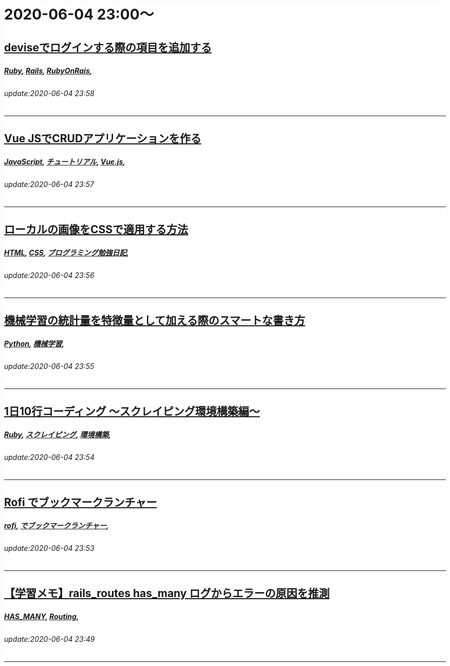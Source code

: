 # 2020-06-04 23:00～
## [deviseでログインする際の項目を追加する](https://qiita.com/yuya_maru2/items/767ba3afe75f8d8b1cd1)
##### [Ruby](https://qiita.com/tags/Ruby), [Rails](https://qiita.com/tags/Rails), [RubyOnRais](https://qiita.com/tags/RubyOnRais), 
###### update:2020-06-04 23:58
---
## [Vue JSでCRUDアプリケーションを作る](https://qiita.com/koduki/items/9ce6ad8787b32caa38ff)
##### [JavaScript](https://qiita.com/tags/JavaScript), [チュートリアル](https://qiita.com/tags/チュートリアル), [Vue.js](https://qiita.com/tags/Vue.js), 
###### update:2020-06-04 23:57
---
## [ローカルの画像をCSSで適用する方法](https://qiita.com/mzmz__02/items/dc8e27bf024b81dacf0e)
##### [HTML](https://qiita.com/tags/HTML), [CSS](https://qiita.com/tags/CSS), [プログラミング勉強日記](https://qiita.com/tags/プログラミング勉強日記), 
###### update:2020-06-04 23:56
---
## [機械学習の統計量を特徴量として加える際のスマートな書き方](https://qiita.com/si1242/items/13315ececa475be737d8)
##### [Python](https://qiita.com/tags/Python), [機械学習](https://qiita.com/tags/機械学習), 
###### update:2020-06-04 23:55
---
## [1日10行コーディング 〜スクレイピング環境構築編〜](https://qiita.com/itaya/items/c5dd82efb7734338a6a9)
##### [Ruby](https://qiita.com/tags/Ruby), [スクレイピング](https://qiita.com/tags/スクレイピング), [環境構築](https://qiita.com/tags/環境構築), 
###### update:2020-06-04 23:54
---
## [Rofi でブックマークランチャー](https://qiita.com/Nobutarou/items/c378bbf405b857cbc957)
##### [rofi](https://qiita.com/tags/rofi), [でブックマークランチャー](https://qiita.com/tags/でブックマークランチャー), 
###### update:2020-06-04 23:53
---
## [【学習メモ】rails_routes has_many ログからエラーの原因を推測](https://qiita.com/sakamiti_46/items/0a957771927d568d6f7f)
##### [HAS_MANY](https://qiita.com/tags/HAS_MANY), [Routing](https://qiita.com/tags/Routing), 
###### update:2020-06-04 23:49
---